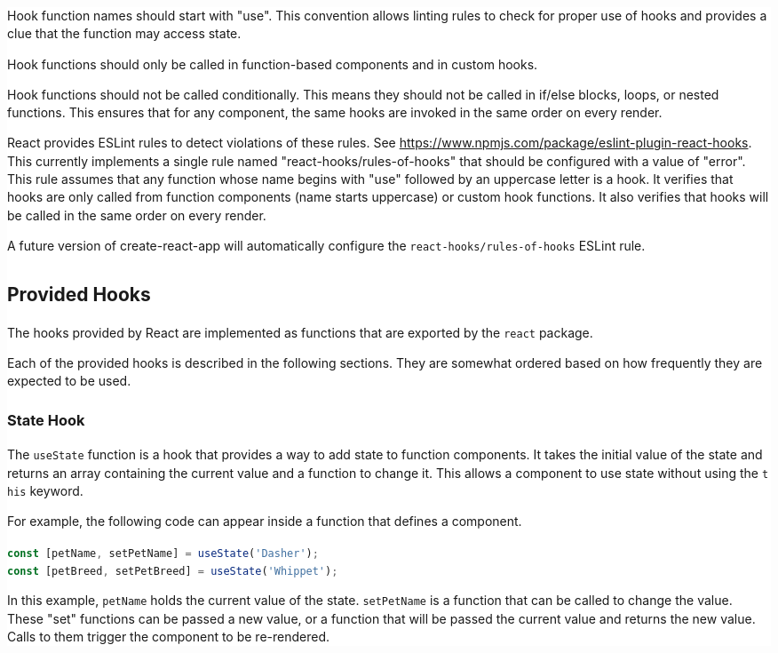 Hook function names should start with "use".
This convention allows linting rules to check for proper use of hooks
and provides a clue that the function may access state.

Hook functions should only be called in
function-based components and in custom hooks.

Hook functions should not be called conditionally.
This means they should not be called in
if/else blocks, loops, or nested functions.
This ensures that for any component,
the same hooks are invoked
in the same order on every render.

React provides ESLint rules to detect violations of these rules.
See <https://www.npmjs.com/package/eslint-plugin-react-hooks>.
This currently implements a single rule named "react-hooks/rules-of-hooks"
that should be configured with a value of "error".
This rule assumes that any function whose name begins
with "use" followed by an uppercase letter is a hook.
It verifies that hooks are only called from
function components (name starts uppercase)
or custom hook functions.
It also verifies that hooks will be called
in the same order on every render.

A future version of create-react-app will automatically
configure the `react-hooks/rules-of-hooks` ESLint rule.

## Provided Hooks

The hooks provided by React are implemented as functions
that are exported by the `react` package.

Each of the provided hooks is described in the following sections.
They are somewhat ordered based on
how frequently they are expected to be used.

### State Hook

The `useState` function is a hook that
provides a way to add state to function components.
It takes the initial value of the state and
returns an array containing the current value and a function to change it.
This allows a component to use state without using the `this` keyword.

For example, the following code can appear
inside a function that defines a component.

```js
const [petName, setPetName] = useState('Dasher');
const [petBreed, setPetBreed] = useState('Whippet');
```

In this example,
`petName` holds the current value of the state.
`setPetName` is a function that can be called to change the value.
These "set" functions can be passed a new value, or
a function that will be passed the current value and returns the new value.
Calls to them trigger the component to be re-rendered.
